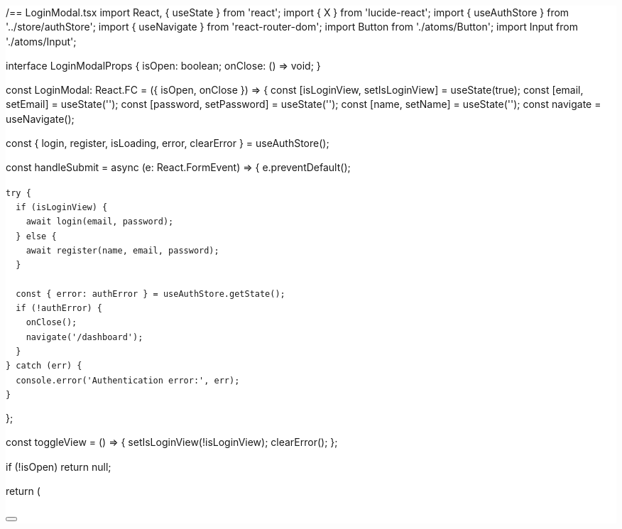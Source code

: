 /== LoginModal.tsx
import React, { useState } from 'react';
import { X } from 'lucide-react';
import { useAuthStore } from '../store/authStore';
import { useNavigate } from 'react-router-dom';
import Button from './atoms/Button';
import Input from './atoms/Input';

interface LoginModalProps {
  isOpen: boolean;
  onClose: () => void;
}

const LoginModal: React.FC<LoginModalProps> = ({ isOpen, onClose }) => {
  const [isLoginView, setIsLoginView] = useState(true);
  const [email, setEmail] = useState('');
  const [password, setPassword] = useState('');
  const [name, setName] = useState('');
  const navigate = useNavigate();

  const { login, register, isLoading, error, clearError } = useAuthStore();

  const handleSubmit = async (e: React.FormEvent) => {
    e.preventDefault();
    
    try {
      if (isLoginView) {
        await login(email, password);
      } else {
        await register(name, email, password);
      }
      
      const { error: authError } = useAuthStore.getState();
      if (!authError) {
        onClose();
        navigate('/dashboard');
      }
    } catch (err) {
      console.error('Authentication error:', err);
    }
  };

  const toggleView = () => {
    setIsLoginView(!isLoginView);
    clearError();
  };

  if (!isOpen) return null;

  return (
    <div className="fixed inset-0 bg-black/50 backdrop-blur-sm flex items-center justify-center z-50">
      <div className="bg-white dark:bg-gray-800 rounded-xl w-full max-w-md p-8 relative">
        <button 
          onClick={onClose}
          className="absolute top-4 right-4 text-gray-500 hover:text-gray-700 dark:text-gray-400 dark:hover:text-gray-300"
        >
          <X size={20} />
        </button>
        